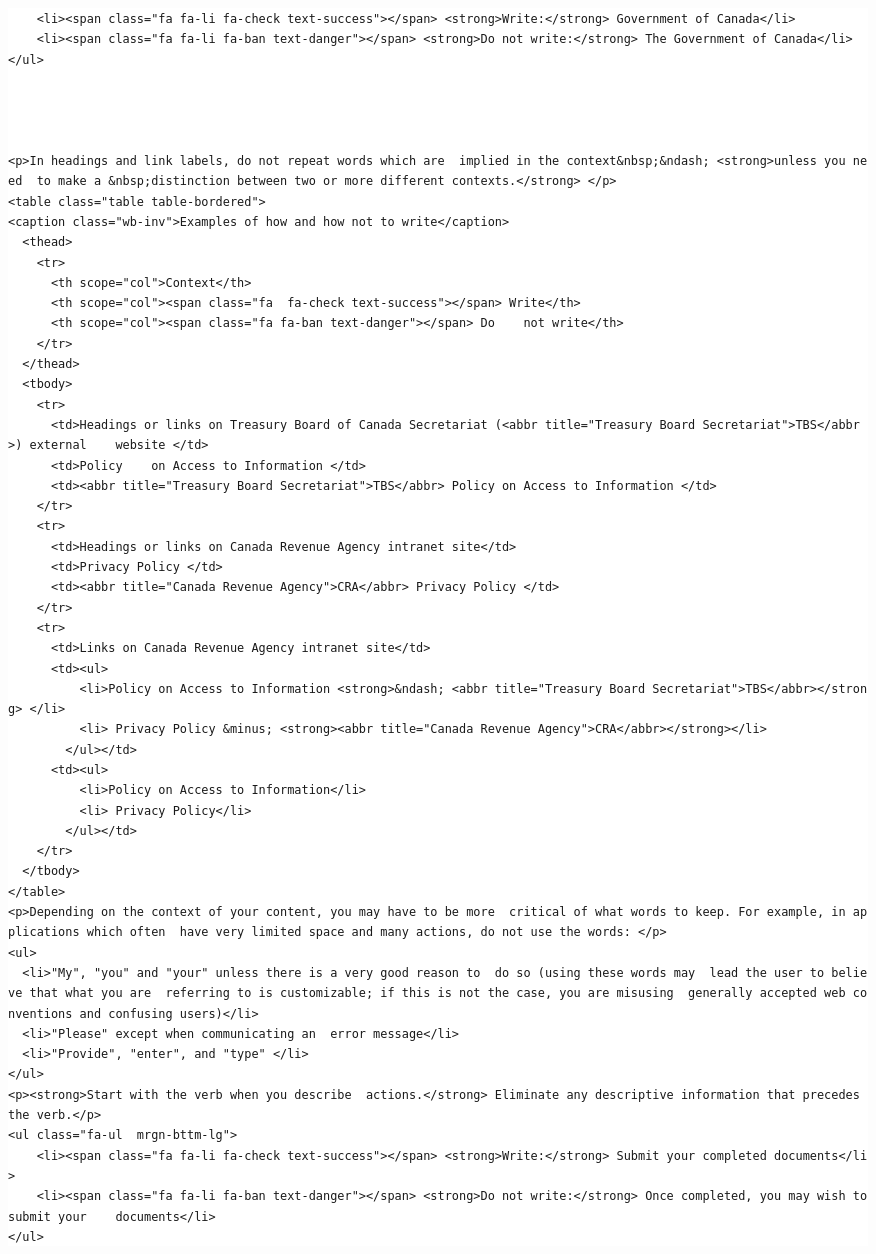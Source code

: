         <li><span class="fa fa-li fa-check text-success"></span> <strong>Write:</strong> Government of Canada</li>
        <li><span class="fa fa-li fa-ban text-danger"></span> <strong>Do not write:</strong> The Government of Canada</li>
    </ul>




    <p>In headings and link labels, do not repeat words which are  implied in the context&nbsp;&ndash; <strong>unless you need  to make a &nbsp;distinction between two or more different contexts.</strong> </p>
    <table class="table table-bordered">
    <caption class="wb-inv">Examples of how and how not to write</caption>
      <thead>
        <tr>
          <th scope="col">Context</th>
          <th scope="col"><span class="fa  fa-check text-success"></span> Write</th>
          <th scope="col"><span class="fa fa-ban text-danger"></span> Do    not write</th>
        </tr>
      </thead>
      <tbody>
        <tr>
          <td>Headings or links on Treasury Board of Canada Secretariat (<abbr title="Treasury Board Secretariat">TBS</abbr>) external    website </td>
          <td>Policy    on Access to Information </td>
          <td><abbr title="Treasury Board Secretariat">TBS</abbr> Policy on Access to Information </td>
        </tr>
        <tr>
          <td>Headings or links on Canada Revenue Agency intranet site</td>
          <td>Privacy Policy </td>
          <td><abbr title="Canada Revenue Agency">CRA</abbr> Privacy Policy </td>
        </tr>
        <tr>
          <td>Links on Canada Revenue Agency intranet site</td>
          <td><ul>
              <li>Policy on Access to Information <strong>&ndash; <abbr title="Treasury Board Secretariat">TBS</abbr></strong> </li>
              <li> Privacy Policy &minus; <strong><abbr title="Canada Revenue Agency">CRA</abbr></strong></li>
            </ul></td>
          <td><ul>
              <li>Policy on Access to Information</li>
              <li> Privacy Policy</li>
            </ul></td>
        </tr>
      </tbody>
    </table>
    <p>Depending on the context of your content, you may have to be more  critical of what words to keep. For example, in applications which often  have very limited space and many actions, do not use the words: </p>
    <ul>
      <li>"My", "you" and "your" unless there is a very good reason to  do so (using these words may  lead the user to believe that what you are  referring to is customizable; if this is not the case, you are misusing  generally accepted web conventions and confusing users)</li>
      <li>"Please" except when communicating an  error message</li>
      <li>"Provide", "enter", and "type" </li>
    </ul>
    <p><strong>Start with the verb when you describe  actions.</strong> Eliminate any descriptive information that precedes the verb.</p>
    <ul class="fa-ul  mrgn-bttm-lg">
        <li><span class="fa fa-li fa-check text-success"></span> <strong>Write:</strong> Submit your completed documents</li>
        <li><span class="fa fa-li fa-ban text-danger"></span> <strong>Do not write:</strong> Once completed, you may wish to submit your    documents</li>
    </ul>